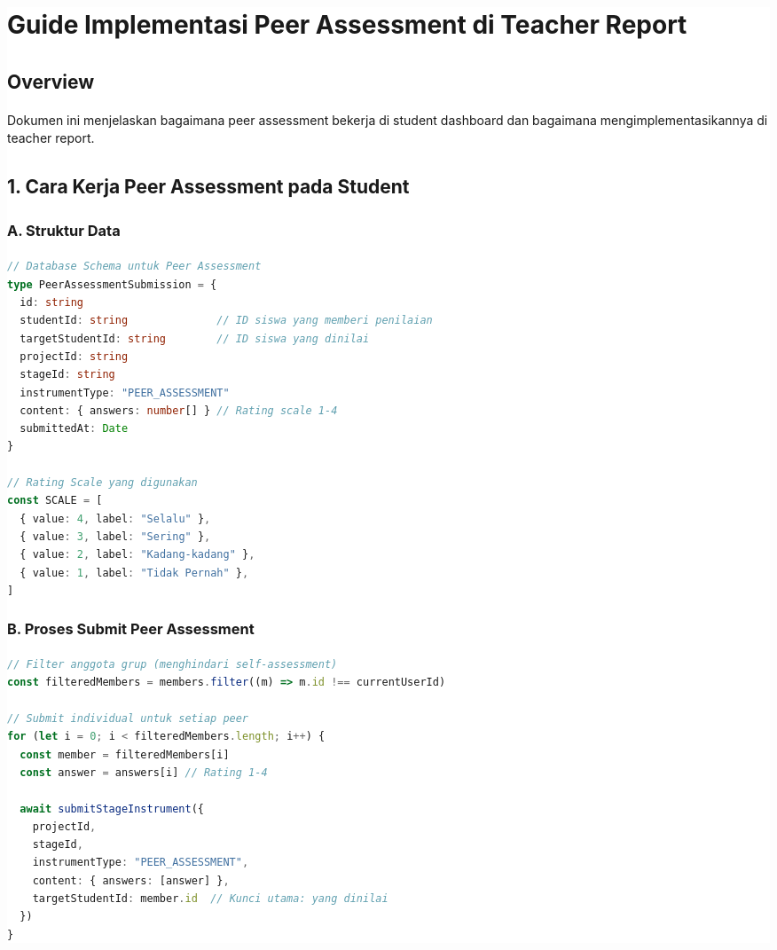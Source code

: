 # Guide Implementasi Peer Assessment di Teacher Report

## **Overview**
Dokumen ini menjelaskan bagaimana peer assessment bekerja di student dashboard dan bagaimana mengimplementasikannya di teacher report.

## **1. Cara Kerja Peer Assessment pada Student**

### **A. Struktur Data**
```typescript
// Database Schema untuk Peer Assessment
type PeerAssessmentSubmission = {
  id: string
  studentId: string              // ID siswa yang memberi penilaian
  targetStudentId: string        // ID siswa yang dinilai
  projectId: string
  stageId: string
  instrumentType: "PEER_ASSESSMENT"
  content: { answers: number[] } // Rating scale 1-4
  submittedAt: Date
}

// Rating Scale yang digunakan
const SCALE = [
  { value: 4, label: "Selalu" },
  { value: 3, label: "Sering" }, 
  { value: 2, label: "Kadang-kadang" },
  { value: 1, label: "Tidak Pernah" },
]
```

### **B. Proses Submit Peer Assessment**
```typescript
// Filter anggota grup (menghindari self-assessment)
const filteredMembers = members.filter((m) => m.id !== currentUserId)

// Submit individual untuk setiap peer
for (let i = 0; i < filteredMembers.length; i++) {
  const member = filteredMembers[i]
  const answer = answers[i] // Rating 1-4
  
  await submitStageInstrument({
    projectId,
    stageId,
    instrumentType: "PEER_ASSESSMENT",
    content: { answers: [answer] },
    targetStudentId: member.id  // Kunci utama: yang dinilai
  })
}
```
